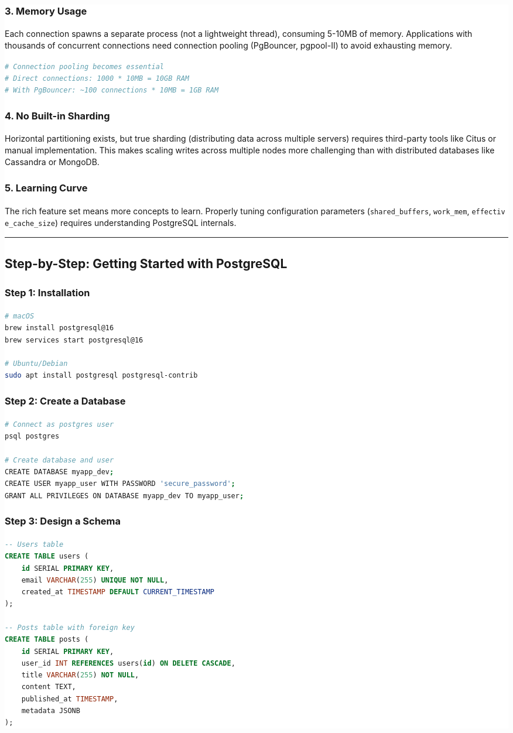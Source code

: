 ### 3. **Memory Usage**
Each connection spawns a separate process (not a lightweight thread), consuming 5-10MB of memory. Applications with thousands of concurrent connections need connection pooling (PgBouncer, pgpool-II) to avoid exhausting memory.

```bash
# Connection pooling becomes essential
# Direct connections: 1000 * 10MB = 10GB RAM
# With PgBouncer: ~100 connections * 10MB = 1GB RAM
```

### 4. **No Built-in Sharding**
Horizontal partitioning exists, but true sharding (distributing data across multiple servers) requires third-party tools like Citus or manual implementation. This makes scaling writes across multiple nodes more challenging than with distributed databases like Cassandra or MongoDB.

### 5. **Learning Curve**
The rich feature set means more concepts to learn. Properly tuning configuration parameters (`shared_buffers`, `work_mem`, `effective_cache_size`) requires understanding PostgreSQL internals.

---

## Step-by-Step: Getting Started with PostgreSQL

### Step 1: Installation
```bash
# macOS
brew install postgresql@16
brew services start postgresql@16

# Ubuntu/Debian
sudo apt install postgresql postgresql-contrib
```

### Step 2: Create a Database
```bash
# Connect as postgres user
psql postgres

# Create database and user
CREATE DATABASE myapp_dev;
CREATE USER myapp_user WITH PASSWORD 'secure_password';
GRANT ALL PRIVILEGES ON DATABASE myapp_dev TO myapp_user;
```

### Step 3: Design a Schema
```sql
-- Users table
CREATE TABLE users (
    id SERIAL PRIMARY KEY,
    email VARCHAR(255) UNIQUE NOT NULL,
    created_at TIMESTAMP DEFAULT CURRENT_TIMESTAMP
);

-- Posts table with foreign key
CREATE TABLE posts (
    id SERIAL PRIMARY KEY,
    user_id INT REFERENCES users(id) ON DELETE CASCADE,
    title VARCHAR(255) NOT NULL,
    content TEXT,
    published_at TIMESTAMP,
    metadata JSONB
);
```